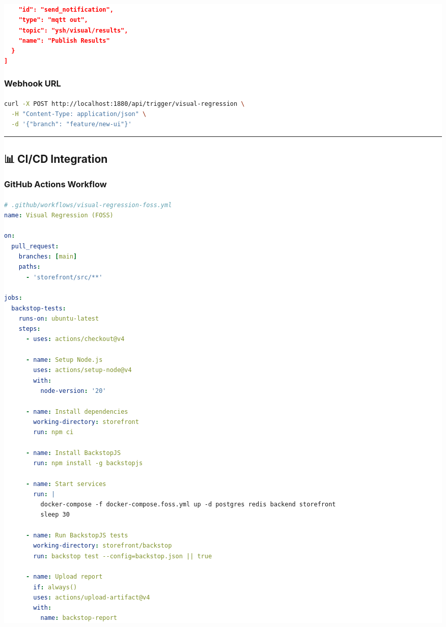 ```json
    "id": "send_notification",
    "type": "mqtt out",
    "topic": "ysh/visual/results",
    "name": "Publish Results"
  }
]
```

### Webhook URL

```bash
curl -X POST http://localhost:1880/api/trigger/visual-regression \
  -H "Content-Type: application/json" \
  -d '{"branch": "feature/new-ui"}'
```

---

## 📊 CI/CD Integration

### GitHub Actions Workflow

```yaml
# .github/workflows/visual-regression-foss.yml
name: Visual Regression (FOSS)

on:
  pull_request:
    branches: [main]
    paths:
      - 'storefront/src/**'

jobs:
  backstop-tests:
    runs-on: ubuntu-latest
    steps:
      - uses: actions/checkout@v4
      
      - name: Setup Node.js
        uses: actions/setup-node@v4
        with:
          node-version: '20'
      
      - name: Install dependencies
        working-directory: storefront
        run: npm ci
      
      - name: Install BackstopJS
        run: npm install -g backstopjs
      
      - name: Start services
        run: |
          docker-compose -f docker-compose.foss.yml up -d postgres redis backend storefront
          sleep 30
      
      - name: Run BackstopJS tests
        working-directory: storefront/backstop
        run: backstop test --config=backstop.json || true
      
      - name: Upload report
        if: always()
        uses: actions/upload-artifact@v4
        with:
          name: backstop-report
```
